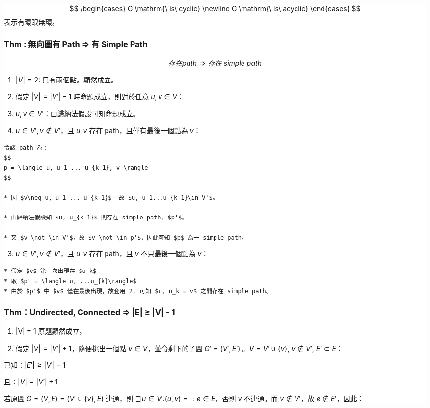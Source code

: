 
$$
  \begin{cases}
  G \mathrm{\ is\ cyclic} \newline
  G \mathrm{\ is\ acyclic}
  \end{cases}
$$
  	表示有環跟無環。

### Thm : 無向圖有 Path ⇒ 有 Simple Path



$$
存在 path \Rightarrow 存在\ simple\ path
$$

1. $|V| = 2$: 只有兩個點。顯然成立。

	

2. 假定 $|V| = |V'| - 1$ 時命題成立，則對於任意 $u, v \in V$：

  1. $u, v \in V'$：由歸納法假設可知命題成立。

  2. $u \in V', v\not \in V'$，且 $u, v$ 存在 path，且僅有最後一個點為 $v$：

    令該 path 為：
    $$
    p = \langle u, u_1 ... u_{k-1}, v \rangle
    $$

    * 因 $v\neq u, u_1 ... u_{k-1}$  故 $u, u_1...u_{k-1}\in V'$。

    * 由歸納法假設知 $u, u_{k-1}$ 間存在 simple path, $p'$。

    * 又 $v \not \in V'$，故 $v \not \in p'$，因此可知 $p$ 為一 simple path。

    	

  3. $u \in V', v\not \in V'$，且 $u, v$ 存在 path，且 $v$ 不只最後一個點為 $v$：

    * 假定 $v$ 第一次出現在 $u_k$
    * 取 $p' = \langle u, ...u_{k}\rangle$
    * 由於 $p'$ 中 $v$ 僅在最後出現，故套用 2. 可知 $u, u_k = v$ 之間存在 simple path。

### Thm：Undirected, Connected ⇒ |E|  ≥ |V| - 1

1. |V| = 1 原題顯然成立。

	

2. 假定 $|V| = |V'| + 1$，隨便挑出一個點 $v \in V$，並令剩下的子圖 $G' = (V', E')$ 。$V = V' \cup \{v\}$, $v \not \in V'$, $E' \subset E$：

  已知：$|E'| \geq |V'| - 1$

  且：$|V| = |V'| + 1$

  若原圖 $G = (V, E) = ( V' \cup \{v\}, E)$ 連通，則 $\exists u \in V'.(u, v) =: e \in E$，否則 $v$ 不連通。而 $v \not \in V'$，故 $e \not \in E'$，因此：
